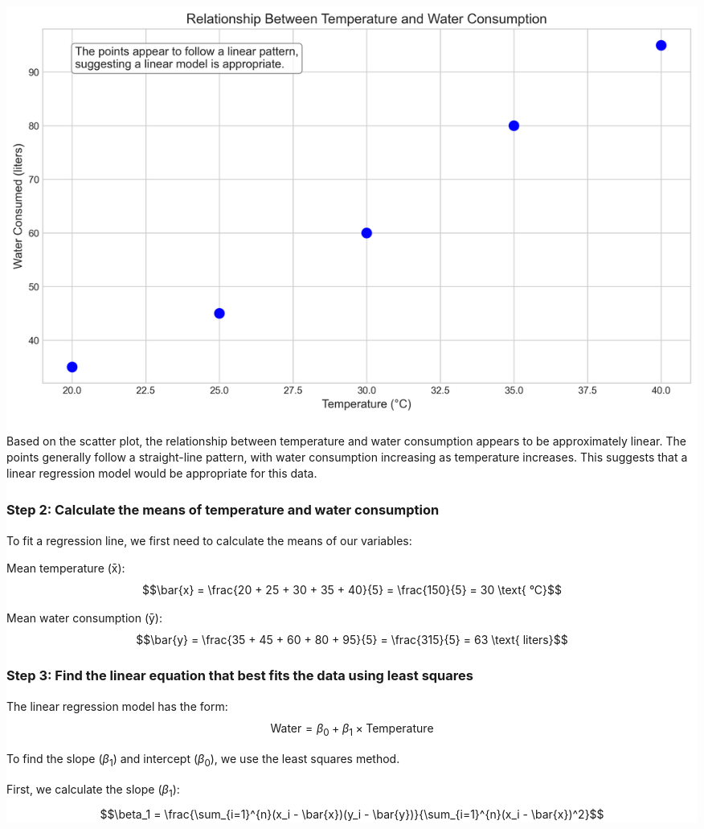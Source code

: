 ![Scatter Plot of Water Consumption vs Temperature](../Images/L3_2_Quiz_7/plot1_scatter_plot.png)

Based on the scatter plot, the relationship between temperature and water consumption appears to be approximately linear. The points generally follow a straight-line pattern, with water consumption increasing as temperature increases. This suggests that a linear regression model would be appropriate for this data.

### Step 2: Calculate the means of temperature and water consumption
To fit a regression line, we first need to calculate the means of our variables:

Mean temperature (x̄):
$$\bar{x} = \frac{20 + 25 + 30 + 35 + 40}{5} = \frac{150}{5} = 30 \text{ °C}$$

Mean water consumption (ȳ):
$$\bar{y} = \frac{35 + 45 + 60 + 80 + 95}{5} = \frac{315}{5} = 63 \text{ liters}$$

### Step 3: Find the linear equation that best fits the data using least squares
The linear regression model has the form:
$$\text{Water} = \beta_0 + \beta_1 \times \text{Temperature}$$

To find the slope ($\beta_1$) and intercept ($\beta_0$), we use the least squares method.

First, we calculate the slope ($\beta_1$):
$$\beta_1 = \frac{\sum_{i=1}^{n}(x_i - \bar{x})(y_i - \bar{y})}{\sum_{i=1}^{n}(x_i - \bar{x})^2}$$
